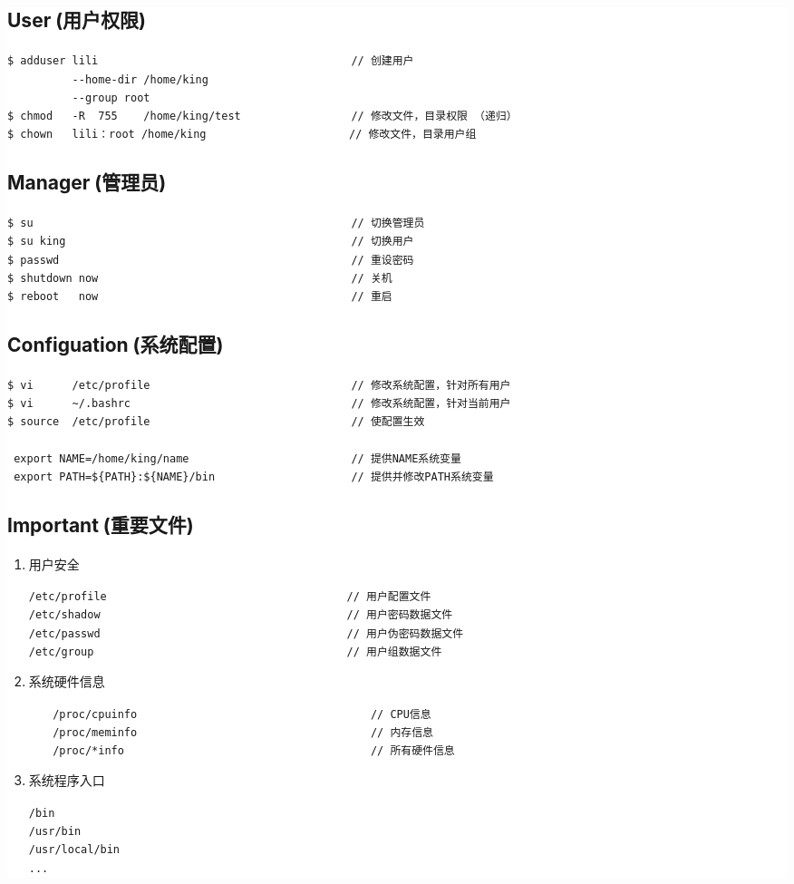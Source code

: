 User (用户权限)
--------------

```
$ adduser lili                                       // 创建用户
          --home-dir /home/king
          --group root
$ chmod   -R  755    /home/king/test                 // 修改文件，目录权限 （递归）
$ chown   lili：root /home/king                      // 修改文件，目录用户组
```

Manager (管理员)
---------------

```
$ su                                                 // 切换管理员
$ su king                                            // 切换用户
$ passwd                                             // 重设密码
$ shutdown now                                       // 关机
$ reboot   now                                       // 重启
```

Configuation (系统配置)
------------------------

```
$ vi      /etc/profile                               // 修改系统配置，针对所有用户
$ vi      ~/.bashrc                                  // 修改系统配置，针对当前用户
$ source  /etc/profile                               // 使配置生效

 export NAME=/home/king/name                         // 提供NAME系统变量
 export PATH=${PATH}:${NAME}/bin                     // 提供并修改PATH系统变量
 ```

Important (重要文件)
--------------------

1. 用户安全

       /etc/profile                                     // 用户配置文件
       /etc/shadow                                      // 用户密码数据文件
       /etc/passwd                                      // 用户伪密码数据文件
       /etc/group                                       // 用户组数据文件

2. 系统硬件信息
```
       /proc/cpuinfo                                    // CPU信息
       /proc/meminfo                                    // 内存信息
       /proc/*info                                      // 所有硬件信息
```
3. 系统程序入口

       /bin
       /usr/bin
       /usr/local/bin
       ...
